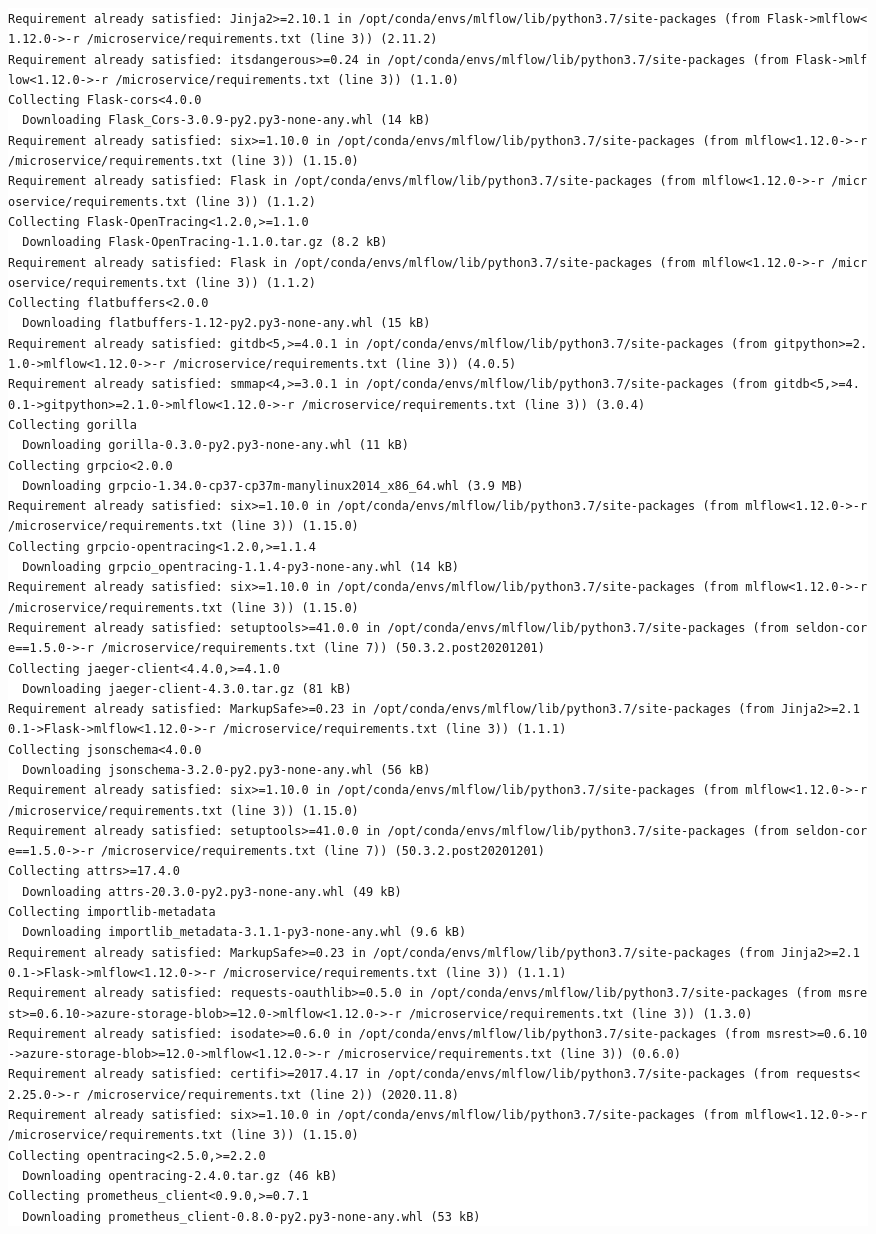 ```
Requirement already satisfied: Jinja2>=2.10.1 in /opt/conda/envs/mlflow/lib/python3.7/site-packages (from Flask->mlflow<1.12.0->-r /microservice/requirements.txt (line 3)) (2.11.2)
Requirement already satisfied: itsdangerous>=0.24 in /opt/conda/envs/mlflow/lib/python3.7/site-packages (from Flask->mlflow<1.12.0->-r /microservice/requirements.txt (line 3)) (1.1.0)
Collecting Flask-cors<4.0.0
  Downloading Flask_Cors-3.0.9-py2.py3-none-any.whl (14 kB)
Requirement already satisfied: six>=1.10.0 in /opt/conda/envs/mlflow/lib/python3.7/site-packages (from mlflow<1.12.0->-r /microservice/requirements.txt (line 3)) (1.15.0)
Requirement already satisfied: Flask in /opt/conda/envs/mlflow/lib/python3.7/site-packages (from mlflow<1.12.0->-r /microservice/requirements.txt (line 3)) (1.1.2)
Collecting Flask-OpenTracing<1.2.0,>=1.1.0
  Downloading Flask-OpenTracing-1.1.0.tar.gz (8.2 kB)
Requirement already satisfied: Flask in /opt/conda/envs/mlflow/lib/python3.7/site-packages (from mlflow<1.12.0->-r /microservice/requirements.txt (line 3)) (1.1.2)
Collecting flatbuffers<2.0.0
  Downloading flatbuffers-1.12-py2.py3-none-any.whl (15 kB)
Requirement already satisfied: gitdb<5,>=4.0.1 in /opt/conda/envs/mlflow/lib/python3.7/site-packages (from gitpython>=2.1.0->mlflow<1.12.0->-r /microservice/requirements.txt (line 3)) (4.0.5)
Requirement already satisfied: smmap<4,>=3.0.1 in /opt/conda/envs/mlflow/lib/python3.7/site-packages (from gitdb<5,>=4.0.1->gitpython>=2.1.0->mlflow<1.12.0->-r /microservice/requirements.txt (line 3)) (3.0.4)
Collecting gorilla
  Downloading gorilla-0.3.0-py2.py3-none-any.whl (11 kB)
Collecting grpcio<2.0.0
  Downloading grpcio-1.34.0-cp37-cp37m-manylinux2014_x86_64.whl (3.9 MB)
Requirement already satisfied: six>=1.10.0 in /opt/conda/envs/mlflow/lib/python3.7/site-packages (from mlflow<1.12.0->-r /microservice/requirements.txt (line 3)) (1.15.0)
Collecting grpcio-opentracing<1.2.0,>=1.1.4
  Downloading grpcio_opentracing-1.1.4-py3-none-any.whl (14 kB)
Requirement already satisfied: six>=1.10.0 in /opt/conda/envs/mlflow/lib/python3.7/site-packages (from mlflow<1.12.0->-r /microservice/requirements.txt (line 3)) (1.15.0)
Requirement already satisfied: setuptools>=41.0.0 in /opt/conda/envs/mlflow/lib/python3.7/site-packages (from seldon-core==1.5.0->-r /microservice/requirements.txt (line 7)) (50.3.2.post20201201)
Collecting jaeger-client<4.4.0,>=4.1.0
  Downloading jaeger-client-4.3.0.tar.gz (81 kB)
Requirement already satisfied: MarkupSafe>=0.23 in /opt/conda/envs/mlflow/lib/python3.7/site-packages (from Jinja2>=2.10.1->Flask->mlflow<1.12.0->-r /microservice/requirements.txt (line 3)) (1.1.1)
Collecting jsonschema<4.0.0
  Downloading jsonschema-3.2.0-py2.py3-none-any.whl (56 kB)
Requirement already satisfied: six>=1.10.0 in /opt/conda/envs/mlflow/lib/python3.7/site-packages (from mlflow<1.12.0->-r /microservice/requirements.txt (line 3)) (1.15.0)
Requirement already satisfied: setuptools>=41.0.0 in /opt/conda/envs/mlflow/lib/python3.7/site-packages (from seldon-core==1.5.0->-r /microservice/requirements.txt (line 7)) (50.3.2.post20201201)
Collecting attrs>=17.4.0
  Downloading attrs-20.3.0-py2.py3-none-any.whl (49 kB)
Collecting importlib-metadata
  Downloading importlib_metadata-3.1.1-py3-none-any.whl (9.6 kB)
Requirement already satisfied: MarkupSafe>=0.23 in /opt/conda/envs/mlflow/lib/python3.7/site-packages (from Jinja2>=2.10.1->Flask->mlflow<1.12.0->-r /microservice/requirements.txt (line 3)) (1.1.1)
Requirement already satisfied: requests-oauthlib>=0.5.0 in /opt/conda/envs/mlflow/lib/python3.7/site-packages (from msrest>=0.6.10->azure-storage-blob>=12.0->mlflow<1.12.0->-r /microservice/requirements.txt (line 3)) (1.3.0)
Requirement already satisfied: isodate>=0.6.0 in /opt/conda/envs/mlflow/lib/python3.7/site-packages (from msrest>=0.6.10->azure-storage-blob>=12.0->mlflow<1.12.0->-r /microservice/requirements.txt (line 3)) (0.6.0)
Requirement already satisfied: certifi>=2017.4.17 in /opt/conda/envs/mlflow/lib/python3.7/site-packages (from requests<2.25.0->-r /microservice/requirements.txt (line 2)) (2020.11.8)
Requirement already satisfied: six>=1.10.0 in /opt/conda/envs/mlflow/lib/python3.7/site-packages (from mlflow<1.12.0->-r /microservice/requirements.txt (line 3)) (1.15.0)
Collecting opentracing<2.5.0,>=2.2.0
  Downloading opentracing-2.4.0.tar.gz (46 kB)
Collecting prometheus_client<0.9.0,>=0.7.1
  Downloading prometheus_client-0.8.0-py2.py3-none-any.whl (53 kB)
```